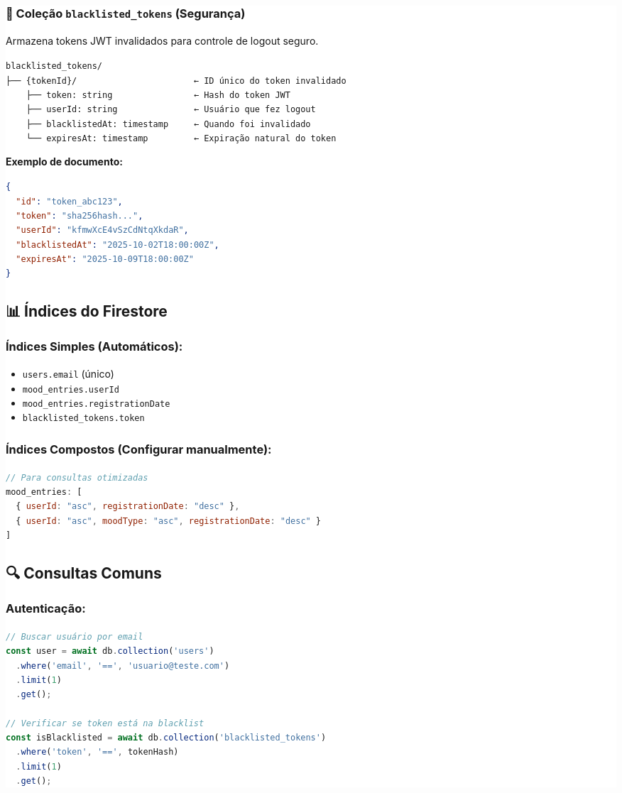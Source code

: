 ### 📁 Coleção `blacklisted_tokens` (Segurança)
Armazena tokens JWT invalidados para controle de logout seguro.

```
blacklisted_tokens/
├── {tokenId}/                       ← ID único do token invalidado
    ├── token: string                ← Hash do token JWT
    ├── userId: string               ← Usuário que fez logout
    ├── blacklistedAt: timestamp     ← Quando foi invalidado
    └── expiresAt: timestamp         ← Expiração natural do token
```

**Exemplo de documento:**
```json
{
  "id": "token_abc123",
  "token": "sha256hash...",
  "userId": "kfmwXcE4vSzCdNtqXkdaR", 
  "blacklistedAt": "2025-10-02T18:00:00Z",
  "expiresAt": "2025-10-09T18:00:00Z"
}
```

## 📊 Índices do Firestore

### Índices Simples (Automáticos):
- `users.email` (único)
- `mood_entries.userId`
- `mood_entries.registrationDate`
- `blacklisted_tokens.token`

### Índices Compostos (Configurar manualmente):
```javascript
// Para consultas otimizadas
mood_entries: [
  { userId: "asc", registrationDate: "desc" },
  { userId: "asc", moodType: "asc", registrationDate: "desc" }
]
```

## 🔍 Consultas Comuns

### Autenticação:
```javascript
// Buscar usuário por email
const user = await db.collection('users')
  .where('email', '==', 'usuario@teste.com')
  .limit(1)
  .get();

// Verificar se token está na blacklist
const isBlacklisted = await db.collection('blacklisted_tokens')
  .where('token', '==', tokenHash)
  .limit(1)
  .get();
```
